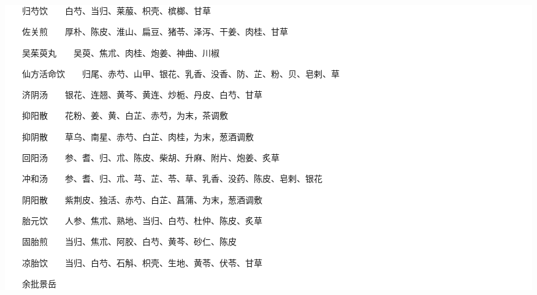 　　归芍饮　　白芍、当归、莱菔、枳壳、槟榔、甘草

　　佐关煎　　厚朴、陈皮、淮山、扁豆、猪苓、泽泻、干姜、肉桂、甘草

　　吴茱萸丸　　吴萸、焦朮、肉桂、炮姜、神曲、川椒

　　仙方活命饮　　归尾、赤芍、山甲、银花、乳香、没香、防、芷、粉、贝、皂剌、草

　　济阴汤　　银花、连翘、黄芩、黄连、炒栀、丹皮、白芍、甘草

　　抑阳散　　花粉、姜、黄、白芷、赤芍，为末，茶调敷

　　抑阴散　　草乌、南星、赤芍、白芷、肉桂，为末，葱酒调敷

　　回阳汤　　参、耆、归、朮、陈皮、柴胡、升麻、附片、炮姜、炙草

　　冲和汤　　参、耆、归、朮、芎、芷、苓、草、乳香、没药、陈皮、皂剌、银花

　　阴阳散　　紫荆皮、独活、赤芍、白芷、菖蒲、为末，葱酒调敷

　　胎元饮　　人参、焦朮、熟地、当归、白芍、杜仲、陈皮、炙草

　　固胎煎　　当归、焦朮、阿胶、白芍、黄芩、砂仁、陈皮

　　凉胎饮　　当归、白芍、石斛、枳壳、生地、黄苓、伏苓、甘草

　　余批景岳

